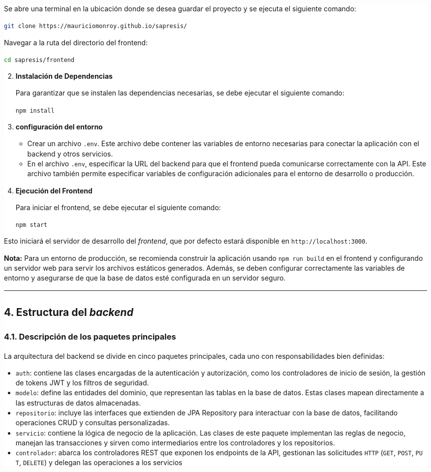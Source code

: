    Se abre una terminal en la ubicación donde se desea guardar el proyecto y se ejecuta
   el siguiente comando:

   ```bash
   git clone https://mauriciomonroy.github.io/sapresis/
   ```
   Navegar a la ruta del directorio del frontend:

   ```bash
   cd sapresis/frontend
   ```
   
2. **Instalación de Dependencias**

   Para garantizar que se instalen las dependencias necesarias, se debe ejecutar el
   siguiente comando:

    ```bash
    npm install
    ```

3. **configuración del entorno**

    - Crear un archivo `.env`. Este archivo debe contener las variables de entorno
      necesarias para conectar la aplicación con el backend y otros servicios.
    - En el archivo `.env`, especificar la URL del backend para que el frontend pueda
      comunicarse correctamente con la API. Este archivo también permite especificar
      variables de configuración adicionales para el entorno de desarrollo o
      producción.

4. **Ejecución del Frontend**

    Para iniciar el frontend, se debe ejecutar el siguiente comando:
    
     ```bash
     npm start
     ```
   
Esto iniciará el servidor de desarrollo del *frontend*, que por defecto estará disponible en `http://localhost:3000`.

**Nota:** Para un entorno de producción, se recomienda construir la aplicación usando `npm run build` en el frontend y configurando un servidor web para servir los archivos
estáticos generados. Además, se deben configurar correctamente las variables de
entorno y asegurarse de que la base de datos esté configurada en un servidor seguro.

---

## 4. Estructura del *backend*

### 4.1. Descripción de los paquetes principales

La arquitectura del backend se divide en cinco paquetes principales, cada uno con
responsabilidades bien definidas:
- `auth`: contiene las clases encargadas de la autenticación y autorización, como
los controladores de inicio de sesión, la gestión de tokens JWT y los filtros de
seguridad.
- `modelo`: define las entidades del dominio, que representan las tablas en la base
de datos. Estas clases mapean directamente a las estructuras de datos
almacenadas.
- `repositorio`: incluye las interfaces que extienden de JPA Repository para
interactuar con la base de datos, facilitando operaciones CRUD y consultas
personalizadas.
- `servicio`: contiene la lógica de negocio de la aplicación. Las clases de este
paquete implementan las reglas de negocio, manejan las transacciones y sirven
como intermediarios entre los controladores y los repositorios.
- `controlador`: abarca los controladores REST que exponen los endpoints de la API,
gestionan las solicitudes `HTTP` (`GET`, `POST`, `PUT`, `DELETE`) y delegan las operaciones
a los servicios
